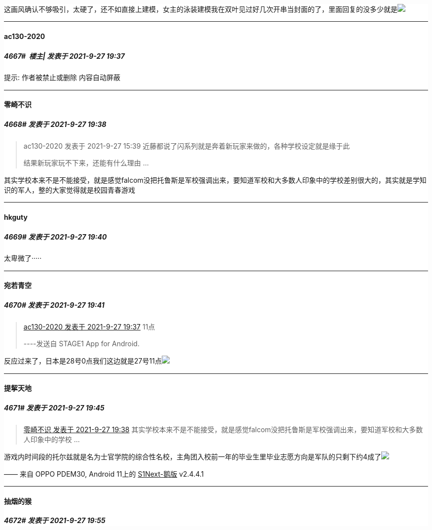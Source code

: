 这画风确认不够吸引，太硬了，还不如直接上建模，女主的泳装建模我在双叶见过好几次开串当封面的了，里面回复的没多少就是<img src="https://static.saraba1st.com/image/smiley/face2017/068.png" referrerpolicy="no-referrer">

*****

####  ac130-2020  
##### 4667#         楼主| 发表于 2021-9-27 19:37

提示: 作者被禁止或删除 内容自动屏蔽

*****

####  零崎不识  
##### 4668#       发表于 2021-9-27 19:38

<blockquote>ac130-2020 发表于 2021-9-27 15:39
近藤都说了闪系列就是奔着新玩家来做的，各种学校设定就是缘于此

结果新玩家玩不下来，还能有什么理由 ...</blockquote>
其实学校本来不是不能接受，就是感觉falcom没把托鲁斯是军校强调出来，要知道军校和大多数人印象中的学校差别很大的，其实就是学知识的军人，整的大家觉得就是校园青春游戏

*****

####  hkguty  
##### 4669#       发表于 2021-9-27 19:40

太卑微了·····

*****

####  宛若青空  
##### 4670#       发表于 2021-9-27 19:41

<blockquote><a href="httphttps://bbs.saraba1st.com/2b/forum.php?mod=redirect&amp;goto=findpost&amp;pid=52914122&amp;ptid=1977906" target="_blank">ac130-2020 发表于 2021-9-27 19:37</a>
11点

----发送自 STAGE1 App for Android.</blockquote>
反应过来了，日本是28号0点我们这边就是27号11点<img src="https://static.saraba1st.com/image/smiley/face2017/068.png" referrerpolicy="no-referrer">

*****

####  提挈天地  
##### 4671#       发表于 2021-9-27 19:45

<blockquote><a href="httphttps://bbs.saraba1st.com/2b/forum.php?mod=redirect&amp;goto=findpost&amp;pid=52914133&amp;ptid=1977906" target="_blank">零崎不识 发表于 2021-9-27 19:38</a>
其实学校本来不是不能接受，就是感觉falcom没把托鲁斯是军校强调出来，要知道军校和大多数人印象中的学校 ...</blockquote>
游戏内时间段的托尔兹就是名为士官学院的综合性名校，主角团入校前一年的毕业生里毕业志愿方向是军队的只剩下约4成了<img src="https://static.saraba1st.com/image/smiley/face2017/002.png" referrerpolicy="no-referrer">

—— 来自 OPPO PDEM30, Android 11上的 [S1Next-鹅版](https://github.com/ykrank/S1-Next/releases) v2.4.4.1

*****

####  抽烟的猴  
##### 4672#       发表于 2021-9-27 19:55
